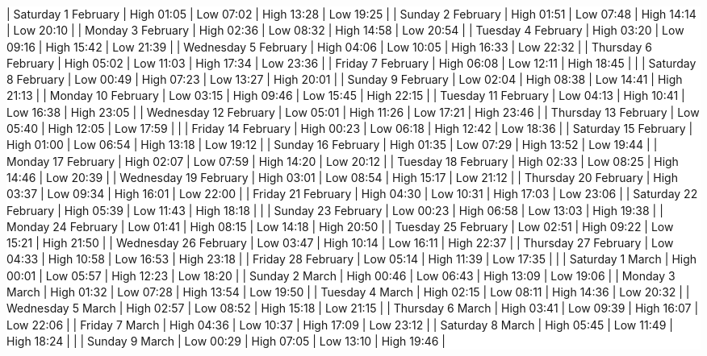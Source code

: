 | Saturday 1 February | High 01:05 | Low 07:02 | High 13:28 | Low 19:25 | 
| Sunday 2 February | High 01:51 | Low 07:48 | High 14:14 | Low 20:10 | 
| Monday 3 February | High 02:36 | Low 08:32 | High 14:58 | Low 20:54 | 
| Tuesday 4 February | High 03:20 | Low 09:16 | High 15:42 | Low 21:39 | 
| Wednesday 5 February | High 04:06 | Low 10:05 | High 16:33 | Low 22:32 | 
| Thursday 6 February | High 05:02 | Low 11:03 | High 17:34 | Low 23:36 | 
| Friday 7 February | High 06:08 | Low 12:11 | High 18:45 |  | 
| Saturday 8 February | Low 00:49 | High 07:23 | Low 13:27 | High 20:01 | 
| Sunday 9 February | Low 02:04 | High 08:38 | Low 14:41 | High 21:13 | 
| Monday 10 February | Low 03:15 | High 09:46 | Low 15:45 | High 22:15 | 
| Tuesday 11 February | Low 04:13 | High 10:41 | Low 16:38 | High 23:05 | 
| Wednesday 12 February | Low 05:01 | High 11:26 | Low 17:21 | High 23:46 | 
| Thursday 13 February | Low 05:40 | High 12:05 | Low 17:59 |  | 
| Friday 14 February | High 00:23 | Low 06:18 | High 12:42 | Low 18:36 | 
| Saturday 15 February | High 01:00 | Low 06:54 | High 13:18 | Low 19:12 | 
| Sunday 16 February | High 01:35 | Low 07:29 | High 13:52 | Low 19:44 | 
| Monday 17 February | High 02:07 | Low 07:59 | High 14:20 | Low 20:12 | 
| Tuesday 18 February | High 02:33 | Low 08:25 | High 14:46 | Low 20:39 | 
| Wednesday 19 February | High 03:01 | Low 08:54 | High 15:17 | Low 21:12 | 
| Thursday 20 February | High 03:37 | Low 09:34 | High 16:01 | Low 22:00 | 
| Friday 21 February | High 04:30 | Low 10:31 | High 17:03 | Low 23:06 | 
| Saturday 22 February | High 05:39 | Low 11:43 | High 18:18 |  | 
| Sunday 23 February | Low 00:23 | High 06:58 | Low 13:03 | High 19:38 | 
| Monday 24 February | Low 01:41 | High 08:15 | Low 14:18 | High 20:50 | 
| Tuesday 25 February | Low 02:51 | High 09:22 | Low 15:21 | High 21:50 | 
| Wednesday 26 February | Low 03:47 | High 10:14 | Low 16:11 | High 22:37 | 
| Thursday 27 February | Low 04:33 | High 10:58 | Low 16:53 | High 23:18 | 
| Friday 28 February | Low 05:14 | High 11:39 | Low 17:35 |  | 
| Saturday 1 March | High 00:01 | Low 05:57 | High 12:23 | Low 18:20 | 
| Sunday 2 March | High 00:46 | Low 06:43 | High 13:09 | Low 19:06 | 
| Monday 3 March | High 01:32 | Low 07:28 | High 13:54 | Low 19:50 | 
| Tuesday 4 March | High 02:15 | Low 08:11 | High 14:36 | Low 20:32 | 
| Wednesday 5 March | High 02:57 | Low 08:52 | High 15:18 | Low 21:15 | 
| Thursday 6 March | High 03:41 | Low 09:39 | High 16:07 | Low 22:06 | 
| Friday 7 March | High 04:36 | Low 10:37 | High 17:09 | Low 23:12 | 
| Saturday 8 March | High 05:45 | Low 11:49 | High 18:24 |  | 
| Sunday 9 March | Low 00:29 | High 07:05 | Low 13:10 | High 19:46 | 